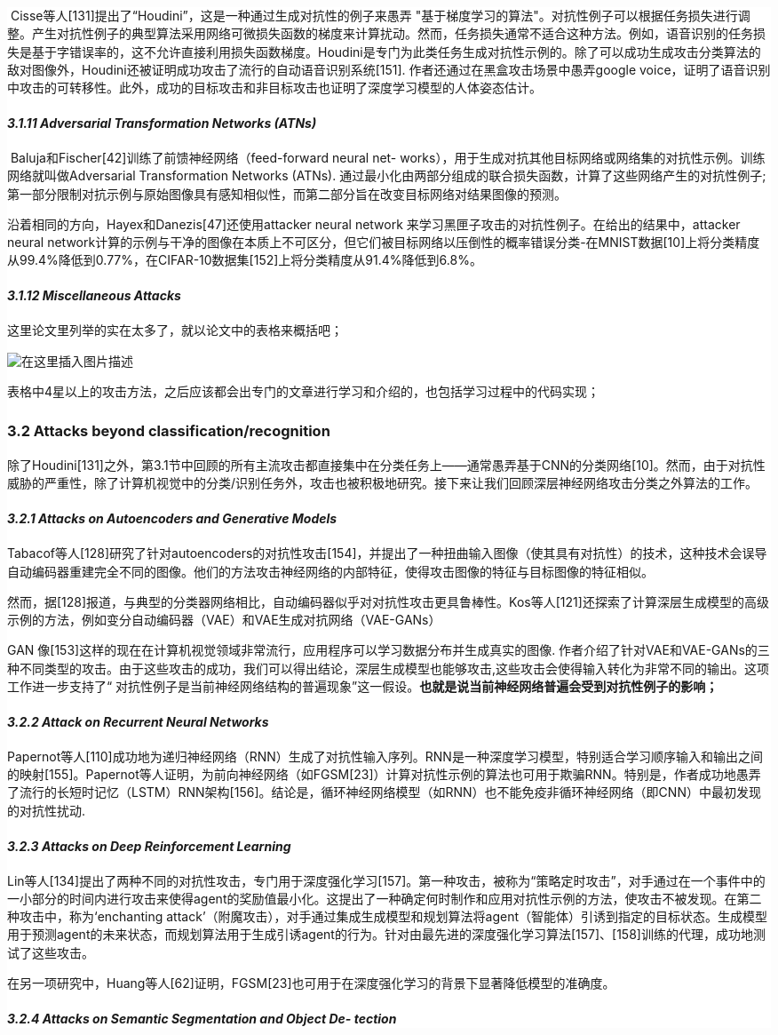 ​	Cisse等人[131]提出了“Houdini”，这是一种通过生成对抗性的例子来愚弄 "基于梯度学习的算法"。对抗性例子可以根据任务损失进行调整。产生对抗性例子的典型算法采用网络可微损失函数的梯度来计算扰动。然而，任务损失通常不适合这种方法。例如，语音识别的任务损失是基于字错误率的，这不允许直接利用损失函数梯度。Houdini是专门为此类任务生成对抗性示例的。除了可以成功生成攻击分类算法的敌对图像外，Houdini还被证明成功攻击了流行的自动语音识别系统[151]. 作者还通过在黑盒攻击场景中愚弄google voice，证明了语音识别中攻击的可转移性。此外，成功的目标攻击和非目标攻击也证明了深度学习模型的人体姿态估计。

#### *3.1.11 Adversarial Transformation Networks (ATNs)*

​	Baluja和Fischer[42]训练了前馈神经网络（feed-forward neural net- works），用于生成对抗其他目标网络或网络集的对抗性示例。训练网络就叫做Adversarial Transformation Networks (ATNs).  通过最小化由两部分组成的联合损失函数，计算了这些网络产生的对抗性例子; 第一部分限制对抗示例与原始图像具有感知相似性，而第二部分旨在改变目标网络对结果图像的预测。

沿着相同的方向，Hayex和Danezis[47]还使用attacker neural network 来学习黑匣子攻击的对抗性例子。在给出的结果中，attacker neural network计算的示例与干净的图像在本质上不可区分，但它们被目标网络以压倒性的概率错误分类-在MNIST数据[10]上将分类精度从99.4%降低到0.77%，在CIFAR-10数据集[152]上将分类精度从91.4%降低到6.8%。

#### *3.1.12 Miscellaneous Attacks*

这里论文里列举的实在太多了，就以论文中的表格来概括吧；

![在这里插入图片描述](https://img-blog.csdnimg.cn/20210125195446303.png?x-oss-process=image/watermark,type_ZmFuZ3poZW5naGVpdGk,shadow_10,text_aHR0cHM6Ly9ibG9nLmNzZG4ubmV0L3B5dGhvbl9MQ19ub2h0eXA=,size_16,color_FFFFFF,t_70)

表格中4星以上的攻击方法，之后应该都会出专门的文章进行学习和介绍的，也包括学习过程中的代码实现；

### **3.2 Attacks beyond classification/recognition**

​	除了Houdini[131]之外，第3.1节中回顾的所有主流攻击都直接集中在分类任务上——通常愚弄基于CNN的分类网络[10]。然而，由于对抗性威胁的严重性，除了计算机视觉中的分类/识别任务外，攻击也被积极地研究。接下来让我们回顾深层神经网络攻击分类之外算法的工作。

#### *3.2.1 Attacks on Autoencoders and Generative Models*

Tabacof等人[128]研究了针对autoencoders的对抗性攻击[154]，并提出了一种扭曲输入图像（使其具有对抗性）的技术，这种技术会误导自动编码器重建完全不同的图像。他们的方法攻击神经网络的内部特征，使得攻击图像的特征与目标图像的特征相似。

然而，据[128]报道，与典型的分类器网络相比，自动编码器似乎对对抗性攻击更具鲁棒性。Kos等人[121]还探索了计算深层生成模型的高级示例的方法，例如变分自动编码器（VAE）和VAE生成对抗网络（VAE-GANs）

GAN 像[153]这样的现在在计算机视觉领域非常流行，应用程序可以学习数据分布并生成真实的图像. 作者介绍了针对VAE和VAE-GANs的三种不同类型的攻击。由于这些攻击的成功，我们可以得出结论，深层生成模型也能够攻击,这些攻击会使得输入转化为非常不同的输出。这项工作进一步支持了“ 对抗性例子是当前神经网络结构的普遍现象”这一假设。**也就是说当前神经网络普遍会受到对抗性例子的影响；**

#### *3.2.2 Attack on Recurrent Neural Networks*

​	Papernot等人[110]成功地为递归神经网络（RNN）生成了对抗性输入序列。RNN是一种深度学习模型，特别适合学习顺序输入和输出之间的映射[155]。Papernot等人证明，为前向神经网络（如FGSM[23]）计算对抗性示例的算法也可用于欺骗RNN。特别是，作者成功地愚弄了流行的长短时记忆（LSTM）RNN架构[156]。结论是，循环神经网络模型（如RNN）也不能免疫非循环神经网络（即CNN）中最初发现的对抗性扰动. 

#### *3.2.3 Attacks on Deep Reinforcement Learning*

Lin等人[134]提出了两种不同的对抗性攻击，专门用于深度强化学习[157]。第一种攻击，被称为“策略定时攻击”，对手通过在一个事件中的一小部分的时间内进行攻击来使得agent的奖励值最小化。这提出了一种确定何时制作和应用对抗性示例的方法，使攻击不被发现。在第二种攻击中，称为‘enchanting attack’（附魔攻击），对手通过集成生成模型和规划算法将agent（智能体）引诱到指定的目标状态。生成模型用于预测agent的未来状态，而规划算法用于生成引诱agent的行为。针对由最先进的深度强化学习算法[157]、[158]训练的代理，成功地测试了这些攻击。

在另一项研究中，Huang等人[62]证明，FGSM[23]也可用于在深度强化学习的背景下显著降低模型的准确度。

#### *3.2.4 Attacks on Semantic Segmentation and Object De- tection*
